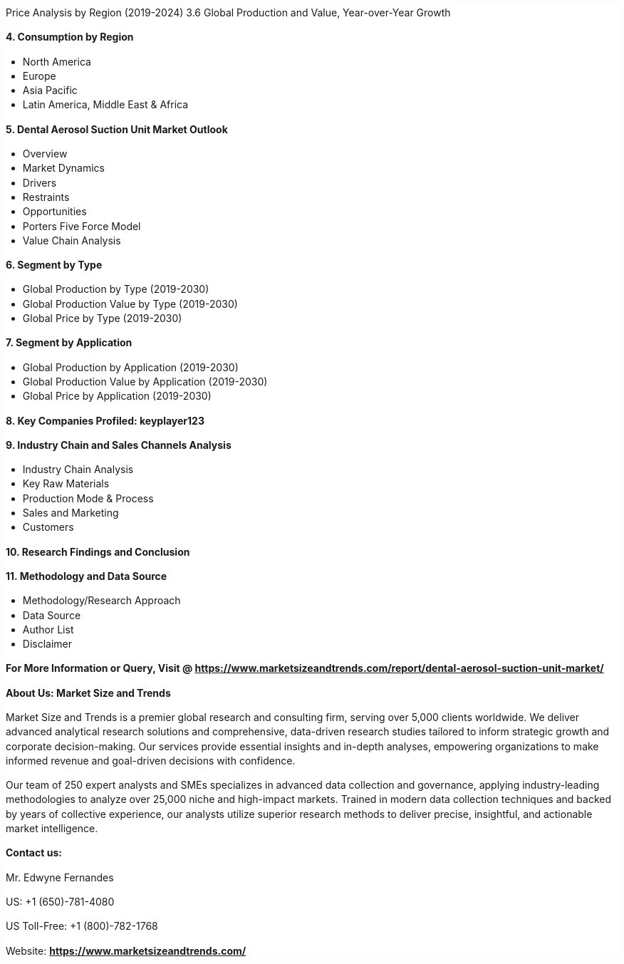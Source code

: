 Price Analysis by Region (2019-2024) 3.6 Global Production and Value, Year-over-Year Growth</li></ul><p><strong>4. Consumption by Region</strong></p><ul><li>North America</li><li>Europe</li><li>Asia Pacific</li><li>Latin America, Middle East &amp; Africa</li></ul><p><strong>5. Dental Aerosol Suction Unit Market Outlook</strong></p><ul><li>Overview</li><li>Market Dynamics</li><li>Drivers</li><li>Restraints</li><li>Opportunities</li><li>Porters Five Force Model</li><li>Value Chain Analysis&nbsp;</li></ul><p><strong>6. Segment by Type</strong></p><ul><li>Global Production by Type (2019-2030)</li><li>Global Production Value by Type (2019-2030)</li><li>Global Price by Type (2019-2030)</li></ul><p><strong>7. Segment by Application</strong></p><ul><li>Global Production by Application (2019-2030)</li><li>Global Production Value by Application (2019-2030)</li><li>Global Price by Application (2019-2030)</li></ul><p><strong>8. Key Companies Profiled: keyplayer123</strong></p><p><strong>9. Industry Chain and Sales Channels Analysis</strong></p><ul><li>Industry Chain Analysis</li><li>Key Raw Materials</li><li>Production Mode &amp; Process</li><li>Sales and Marketing</li><li>Customers</li></ul><p><strong>10. Research Findings and Conclusion</strong></p><p><strong>11. Methodology and Data Source</strong></p><ul><li>Methodology/Research Approach</li><li>Data Source</li><li>Author List</li><li>Disclaimer</li></ul></p><p><strong>For More Information or Query, Visit @ <a href="https://www.marketsizeandtrends.com/report/dental-aerosol-suction-unit-market/">https://www.marketsizeandtrends.com/report/dental-aerosol-suction-unit-market/</a></strong></p><p><strong>About Us: Market Size and Trends</strong></p><p>Market Size and Trends is a premier global research and consulting firm, serving over 5,000 clients worldwide. We deliver advanced analytical research solutions and comprehensive, data-driven research studies tailored to inform strategic growth and corporate decision-making. Our services provide essential insights and in-depth analyses, empowering organizations to make informed revenue and goal-driven decisions with confidence.</p><p>Our team of 250 expert analysts and SMEs specializes in advanced data collection and governance, applying industry-leading methodologies to analyze over 25,000 niche and high-impact markets. Trained in modern data collection techniques and backed by years of collective experience, our analysts utilize superior research methods to deliver precise, insightful, and actionable market intelligence.</p><p><strong>Contact us:</strong></p><p>Mr. Edwyne Fernandes</p><p>US: +1 (650)-781-4080</p><p>US Toll-Free: +1 (800)-782-1768</p><p>Website: <strong><a href="https://www.marketsizeandtrends.com/">https://www.marketsizeandtrends.com/</a></strong></p>
